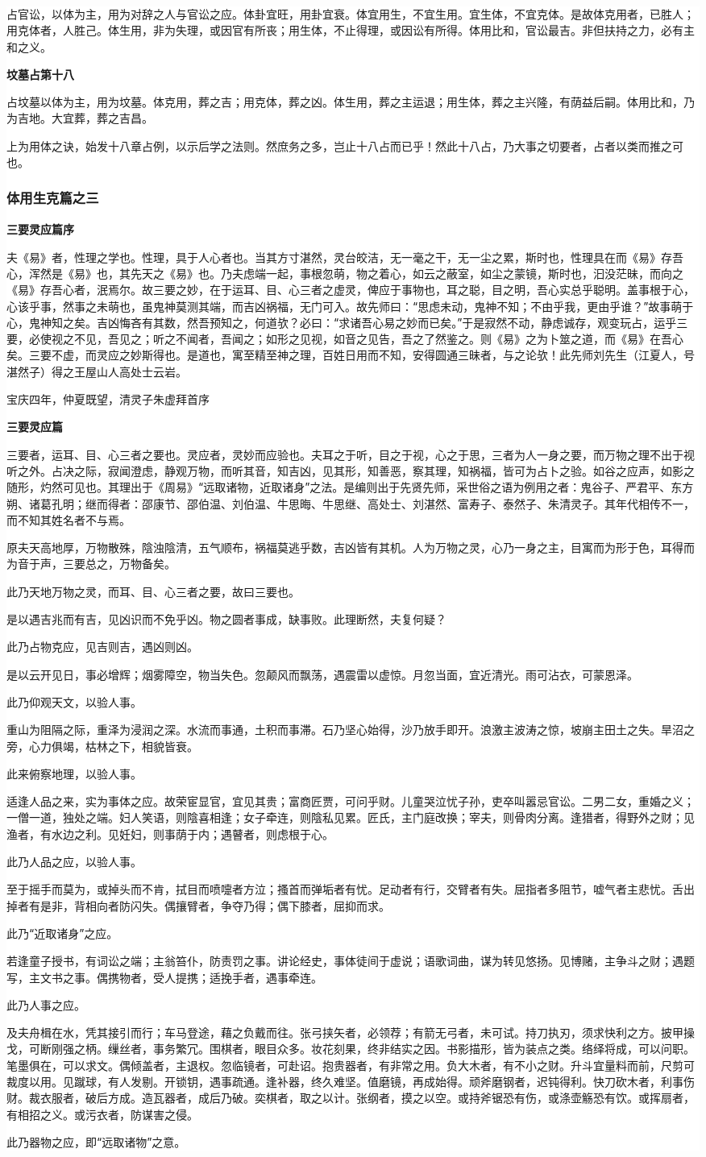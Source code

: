 占官讼，以体为主，用为对辞之人与官讼之应。体卦宜旺，用卦宜衰。体宜用生，不宜生用。宜生体，不宜克体。是故体克用者，已胜人；用克体者，人胜己。体生用，非为失理，或因官有所丧；用生体，不止得理，或因讼有所得。体用比和，官讼最吉。非但扶持之力，必有主和之义。

**坟墓占第十八**

占坟墓以体为主，用为坟墓。体克用，葬之吉；用克体，葬之凶。体生用，葬之主运退；用生体，葬之主兴隆，有荫益后嗣。体用比和，乃为吉地。大宜葬，葬之吉昌。

上为用体之诀，始发十八章占例，以示后学之法则。然庶务之多，岂止十八占而已乎！然此十八占，乃大事之切要者，占者以类而推之可也。

### 体用生克篇之三

**三要灵应篇序**

夫《易》者，性理之学也。性理，具于人心者也。当其方寸湛然，灵台皎洁，无一毫之干，无一尘之累，斯时也，性理具在而《易》存吾心，浑然是《易》也，其先天之《易》也。乃夫虑端一起，事根忽萌，物之着心，如云之蔽室，如尘之蒙镜，斯时也，汩没茫昧，而向之《易》存吾心者，泯焉尔。故三要之妙，在于运耳、目、心三者之虚灵，俾应于事物也，耳之聪，目之明，吾心实总乎聪明。盖事根于心，心该乎事，然事之未萌也，虽鬼神莫测其端，而吉凶祸福，无门可入。故先师曰：“思虑未动，鬼神不知；不由乎我，更由乎谁？”故事萌于心，鬼神知之矣。吉凶悔吝有其数，然吾预知之，何道欤？必曰：“求诸吾心易之妙而已矣。”于是寂然不动，静虑诚存，观变玩占，运乎三要，必使视之不见，吾见之；听之不闻者，吾闻之；如形之见视，如音之见告，吾之了然鉴之。则《易》之为卜筮之道，而《易》在吾心矣。三要不虚，而灵应之妙斯得也。是道也，寓至精至神之理，百姓日用而不知，安得圆通三昧者，与之论欤！此先师刘先生（江夏人，号湛然子）得之王屋山人高处士云岩。

宝庆四年，仲夏既望，清灵子朱虚拜首序

**三要灵应篇**

三要者，运耳、目、心三者之要也。灵应者，灵妙而应验也。夫耳之于听，目之于视，心之于思，三者为人一身之要，而万物之理不出于视听之外。占决之际，寂闻澄虑，静观万物，而听其音，知吉凶，见其形，知善恶，察其理，知祸福，皆可为占卜之验。如谷之应声，如影之随形，灼然可见也。其理出于《周易》“远取诸物，近取诸身”之法。是编则出于先贤先师，采世俗之语为例用之者：鬼谷子、严君平、东方朔、诸葛孔明；继而得者：邵康节、邵伯温、刘伯温、牛思晦、牛思继、高处士、刘湛然、富寿子、泰然子、朱清灵子。其年代相传不一，而不知其姓名者不与焉。

原夫天高地厚，万物散殊，陰浊陰清，五气顺布，祸福莫逃乎数，吉凶皆有其机。人为万物之灵，心乃一身之主，目寓而为形于色，耳得而为音于声，三要总之，万物备矣。

此乃天地万物之灵，而耳、目、心三者之要，故曰三要也。

是以遇吉兆而有吉，见凶识而不免乎凶。物之圆者事成，缺事败。此理断然，夫复何疑？

此乃占物克应，见吉则吉，遇凶则凶。

是以云开见日，事必增辉；烟雾障空，物当失色。忽颠风而飘荡，遇震雷以虚惊。月忽当面，宜近清光。雨可沾衣，可蒙恩泽。

此乃仰观天文，以验人事。

重山为阻隔之际，重泽为浸润之深。水流而事通，土积而事滞。石乃坚心始得，沙乃放手即开。浪激主波涛之惊，坡崩主田土之失。旱沼之旁，心力俱竭，枯林之下，相貌皆衰。

此来俯察地理，以验人事。

适逢人品之来，实为事体之应。故荣宦显官，宜见其贵；富商匠贾，可问乎财。儿童哭泣忧子孙，吏卒叫嚣忌官讼。二男二女，重婚之义；一僧一道，独处之端。妇人笑语，则陰喜相逢；女子牵连，则陰私见累。匠氏，主门庭改换；宰夫，则骨肉分离。逢猎者，得野外之财；见渔者，有水边之利。见妊妇，则事荫于内；遇瞽者，则虑根于心。

此乃人品之应，以验人事。

至于摇手而莫为，或掉头而不肯，拭目而喷嚏者方泣；搔首而弹垢者有忧。足动者有行，交臂者有失。屈指者多阻节，嘘气者主悲忧。舌出掉者有是非，背相向者防闪失。偶攘臂者，争夺乃得；偶下膝者，屈抑而求。

此乃“近取诸身”之应。

若逢童子授书，有词讼之端；主翁笞仆，防责罚之事。讲论经史，事体徒间于虚说；语歌词曲，谋为转见悠扬。见博赌，主争斗之财；遇题写，主文书之事。偶携物者，受人提携；适挽手者，遇事牵连。

此乃人事之应。

及夫舟楫在水，凭其接引而行；车马登途，藉之负戴而往。张弓挟矢者，必领荐；有箭无弓者，未可试。持刀执刃，须求快利之方。披甲操戈，可断刚强之柄。缫丝者，事务繁冗。围棋者，眼目众多。妆花刻果，终非结实之因。书影描形，皆为装点之类。络绎将成，可以问职。笔墨俱在，可以求文。偶倾盖者，主退权。忽临镜者，可赴诏。抱贵器者，有非常之用。负大木者，有不小之财。升斗宜量料而前，尺剪可裁度以用。见蹴球，有人发剔。开锁钥，遇事疏通。逢补器，终久难坚。值磨镜，再成始得。顽斧磨钢者，迟钝得利。快刀砍木者，利事伤财。裁衣服者，破后方成。造瓦器者，成后乃破。奕棋者，取之以计。张纲者，摸之以空。或持斧锯恐有伤，或涤壶觞恐有饮。或挥扇者，有相招之义。或污衣者，防谋害之侵。

此乃器物之应，即“远取诸物”之意。
